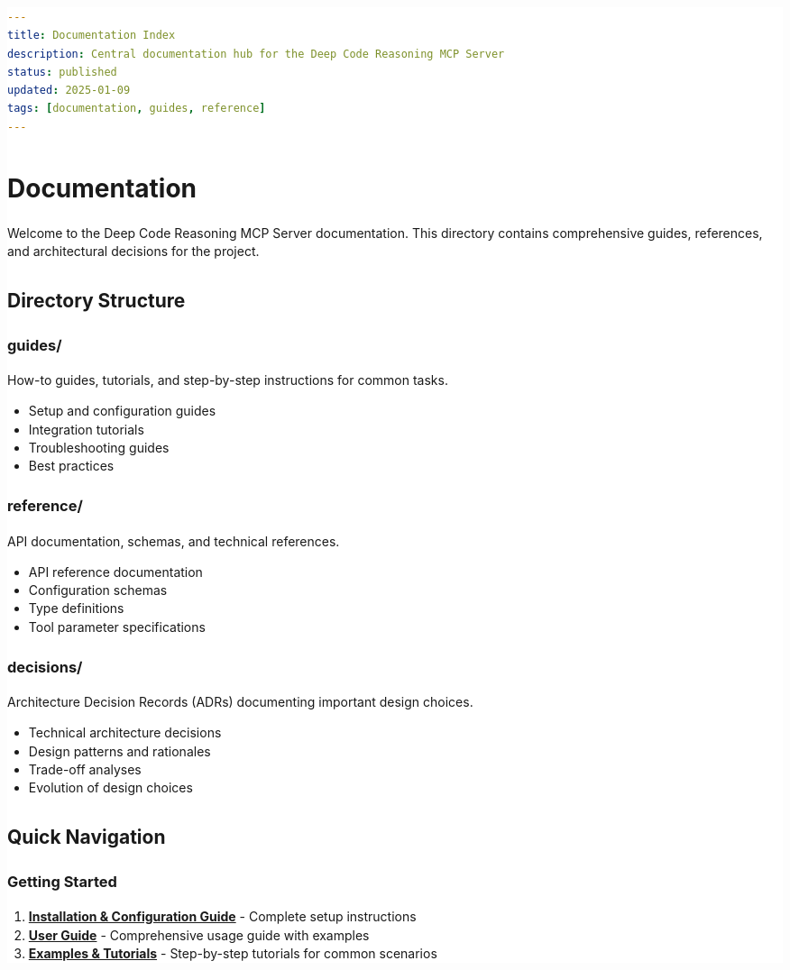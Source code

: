 ```yaml
---
title: Documentation Index
description: Central documentation hub for the Deep Code Reasoning MCP Server
status: published
updated: 2025-01-09
tags: [documentation, guides, reference]
---
```


# Documentation

Welcome to the Deep Code Reasoning MCP Server documentation. This directory contains comprehensive guides, references, and architectural decisions for the project.

## Directory Structure

### guides/

How-to guides, tutorials, and step-by-step instructions for common tasks.

- Setup and configuration guides
- Integration tutorials  
- Troubleshooting guides
- Best practices

### reference/

API documentation, schemas, and technical references.

- API reference documentation
- Configuration schemas
- Type definitions
- Tool parameter specifications

### decisions/

Architecture Decision Records (ADRs) documenting important design choices.

- Technical architecture decisions
- Design patterns and rationales
- Trade-off analyses
- Evolution of design choices

## Quick Navigation

### Getting Started

1. **[Installation & Configuration Guide](guides/installation-and-configuration.md)** - Complete setup instructions
2. **[User Guide](guides/user-guide.md)** - Comprehensive usage guide with examples
3. **[Examples & Tutorials](guides/examples-and-tutorials.md)** - Step-by-step tutorials for common scenarios
